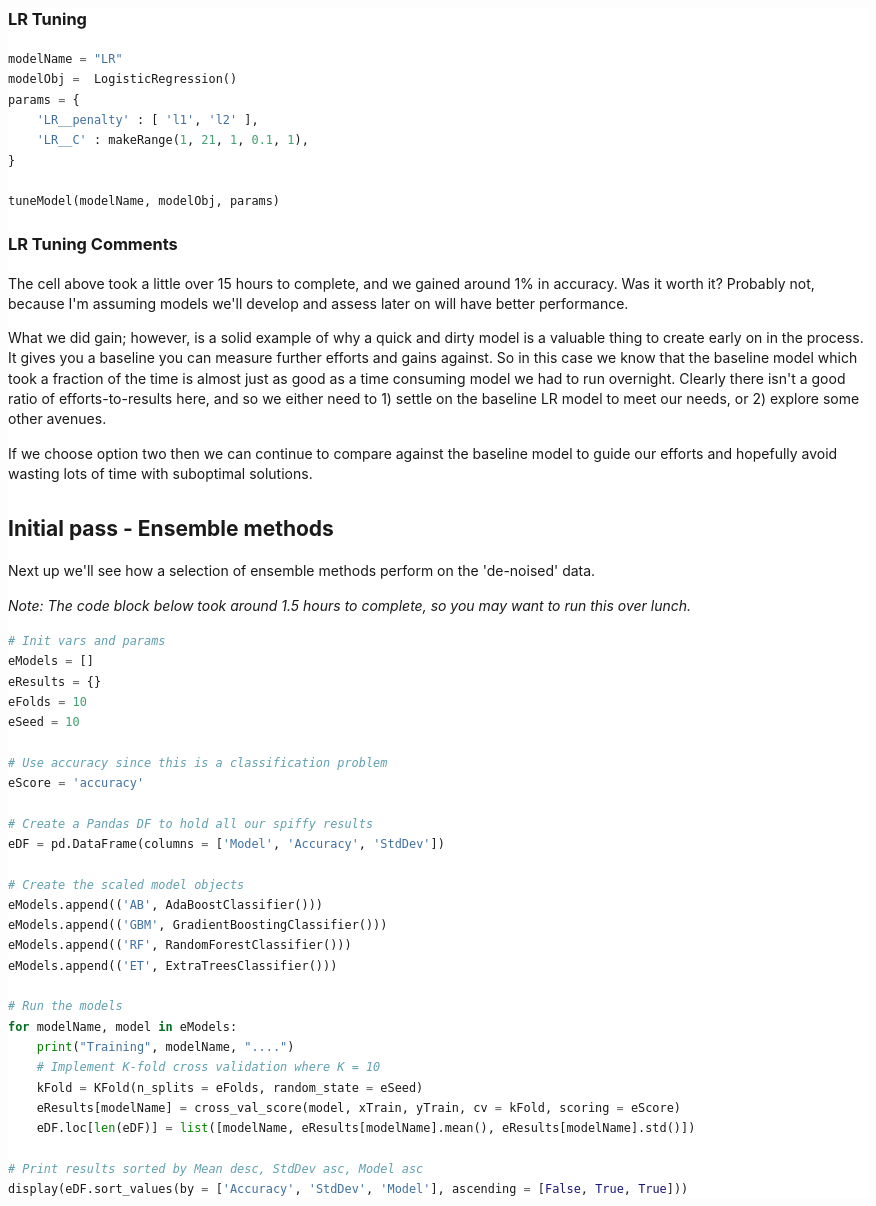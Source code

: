 ### LR Tuning


```python
modelName = "LR"
modelObj =  LogisticRegression()
params = {
    'LR__penalty' : [ 'l1', 'l2' ],
    'LR__C' : makeRange(1, 21, 1, 0.1, 1),
}

tuneModel(modelName, modelObj, params)
```

### LR Tuning Comments

The cell above took a little over 15 hours to complete, and we gained around 1% in accuracy.  Was it worth it?  Probably not, because I'm assuming models we'll develop and assess later on will have better performance.

What we did gain; however, is a solid example of why a quick and dirty model is a valuable thing to create early on in the process.  It gives you a baseline you can measure further efforts and gains against.  So in this case we know that the baseline model which took a fraction of the time is almost just as good as a time consuming model we had to run overnight.  Clearly there isn't a good ratio of efforts-to-results here, and so we either need to 1) settle on the baseline LR model to meet our needs, or 2) explore some other avenues.

If we choose option two then we can continue to compare against the baseline model to guide our efforts and hopefully avoid wasting lots of time with suboptimal solutions.

## Initial pass - Ensemble methods

Next up we'll see how a selection of ensemble methods perform on the 'de-noised' data.

*Note:  The code block below took around 1.5 hours to complete, so you may want to run this over lunch.*


```python
# Init vars and params
eModels = []
eResults = {}
eFolds = 10
eSeed = 10

# Use accuracy since this is a classification problem
eScore = 'accuracy'

# Create a Pandas DF to hold all our spiffy results
eDF = pd.DataFrame(columns = ['Model', 'Accuracy', 'StdDev'])

# Create the scaled model objects
eModels.append(('AB', AdaBoostClassifier()))
eModels.append(('GBM', GradientBoostingClassifier()))
eModels.append(('RF', RandomForestClassifier()))
eModels.append(('ET', ExtraTreesClassifier()))

# Run the models
for modelName, model in eModels:
    print("Training", modelName, "....")
    # Implement K-fold cross validation where K = 10
    kFold = KFold(n_splits = eFolds, random_state = eSeed)
    eResults[modelName] = cross_val_score(model, xTrain, yTrain, cv = kFold, scoring = eScore)
    eDF.loc[len(eDF)] = list([modelName, eResults[modelName].mean(), eResults[modelName].std()])

# Print results sorted by Mean desc, StdDev asc, Model asc
display(eDF.sort_values(by = ['Accuracy', 'StdDev', 'Model'], ascending = [False, True, True]))
```